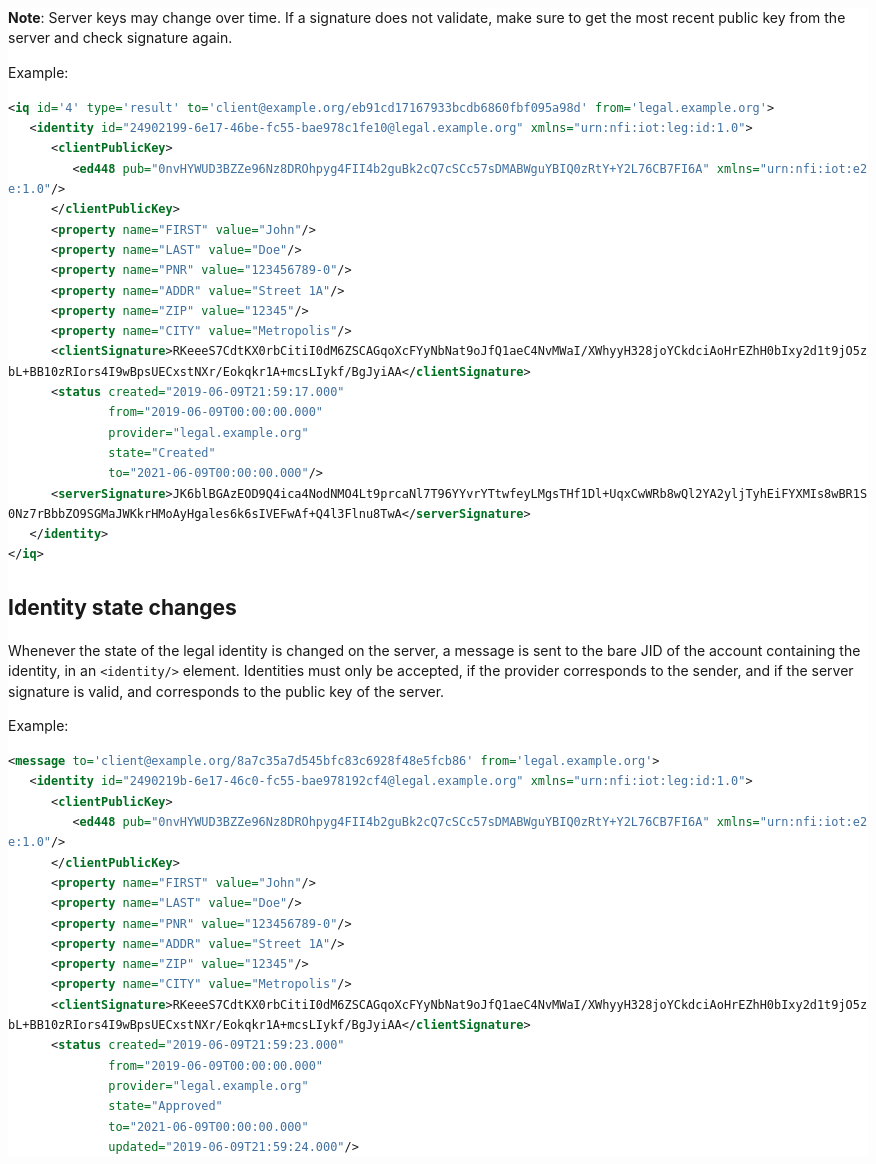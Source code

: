 **Note**: Server keys may change over time. If a signature does not validate, make sure to get the most recent public key from the server 
and check signature again.

Example:

```xml
<iq id='4' type='result' to='client@example.org/eb91cd17167933bcdb6860fbf095a98d' from='legal.example.org'>
   <identity id="24902199-6e17-46be-fc55-bae978c1fe10@legal.example.org" xmlns="urn:nfi:iot:leg:id:1.0">
      <clientPublicKey>
         <ed448 pub="0nvHYWUD3BZZe96Nz8DROhpyg4FII4b2guBk2cQ7cSCc57sDMABWguYBIQ0zRtY+Y2L76CB7FI6A" xmlns="urn:nfi:iot:e2e:1.0"/>
      </clientPublicKey>
      <property name="FIRST" value="John"/>
      <property name="LAST" value="Doe"/>
      <property name="PNR" value="123456789-0"/>
      <property name="ADDR" value="Street 1A"/>
      <property name="ZIP" value="12345"/>
      <property name="CITY" value="Metropolis"/>
      <clientSignature>RKeeeS7CdtKX0rbCitiI0dM6ZSCAGqoXcFYyNbNat9oJfQ1aeC4NvMWaI/XWhyyH328joYCkdciAoHrEZhH0bIxy2d1t9jO5zbL+BB10zRIors4I9wBpsUECxstNXr/Eokqkr1A+mcsLIykf/BgJyiAA</clientSignature>
      <status created="2019-06-09T21:59:17.000"
              from="2019-06-09T00:00:00.000"
              provider="legal.example.org" 
              state="Created"
              to="2021-06-09T00:00:00.000"/>
      <serverSignature>JK6blBGAzEOD9Q4ica4NodNMO4Lt9prcaNl7T96YYvrYTtwfeyLMgsTHf1Dl+UqxCwWRb8wQl2YA2yljTyhEiFYXMIs8wBR1S0Nz7rBbbZO9SGMaJWKkrHMoAyHgales6k6sIVEFwAf+Q4l3Flnu8TwA</serverSignature>
   </identity>
</iq>
```

Identity state changes
----------------------------

Whenever the state of the legal identity is changed on the server, a message is sent to the bare JID of the account containing the identity,
in an `<identity/>` element. Identities must only be accepted, if the provider corresponds to the sender, and if the server signature is 
valid, and corresponds to the public key of the server.

Example:

```xml
<message to='client@example.org/8a7c35a7d545bfc83c6928f48e5fcb86' from='legal.example.org'>
   <identity id="2490219b-6e17-46c0-fc55-bae978192cf4@legal.example.org" xmlns="urn:nfi:iot:leg:id:1.0">
      <clientPublicKey>
         <ed448 pub="0nvHYWUD3BZZe96Nz8DROhpyg4FII4b2guBk2cQ7cSCc57sDMABWguYBIQ0zRtY+Y2L76CB7FI6A" xmlns="urn:nfi:iot:e2e:1.0"/>
      </clientPublicKey>
      <property name="FIRST" value="John"/>
      <property name="LAST" value="Doe"/>
      <property name="PNR" value="123456789-0"/>
      <property name="ADDR" value="Street 1A"/>
      <property name="ZIP" value="12345"/>
      <property name="CITY" value="Metropolis"/>
      <clientSignature>RKeeeS7CdtKX0rbCitiI0dM6ZSCAGqoXcFYyNbNat9oJfQ1aeC4NvMWaI/XWhyyH328joYCkdciAoHrEZhH0bIxy2d1t9jO5zbL+BB10zRIors4I9wBpsUECxstNXr/Eokqkr1A+mcsLIykf/BgJyiAA</clientSignature>
      <status created="2019-06-09T21:59:23.000"
              from="2019-06-09T00:00:00.000"
              provider="legal.example.org"
              state="Approved"
              to="2021-06-09T00:00:00.000"
              updated="2019-06-09T21:59:24.000"/>
```
